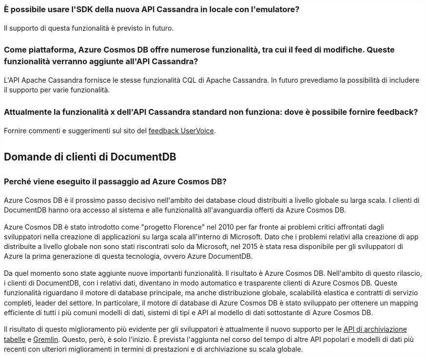 ### <a name="can-i-use-the-new-cassandra-api-sdk-locally-with-the-emulator"></a>È possibile usare l'SDK della nuova API Cassandra in locale con l'emulatore?
Il supporto di questa funzionalità è previsto in futuro. 

### <a name="azure-cosmos-db-as-a-platform-seems-to-have-lot-of-capabilities-such-as-changefeed-and-other-functionality-will-these-capabilities-be-added-to-the-cassandra-api"></a>Come piattaforma, Azure Cosmos DB offre numerose funzionalità, tra cui il feed di modifiche. Queste funzionalità verranno aggiunte all'API Cassandra? 
L'API Apache Cassandra fornisce le stesse funzionalità CQL di Apache Cassandra. In futuro prevediamo la possibilità di includere il supporto per varie funzionalità.

### <a name="feature-x-of-regular-cassandra-api-is-not-working-as-today-where-can-the-feedback-be-provided"></a>Attualmente la funzionalità x dell'API Cassandra standard non funziona: dove è possibile fornire feedback?
Fornire commenti e suggerimenti sul sito del [feedback UserVoice](https://feedback.azure.com/forums/263030-azure-cosmos-db).

<a id="moving-to-cosmos-db"></a>
## <a name="questions-from-documentdb-customers"></a>Domande di clienti di DocumentDB
### <a name="why-are-you-moving-to-azure-cosmos-db"></a>Perché viene eseguito il passaggio ad Azure Cosmos DB? 

Azure Cosmos DB è il prossimo passo decisivo nell'ambito dei database cloud distribuiti a livello globale su larga scala. I clienti di DocumentDB hanno ora accesso al sistema e alle funzionalità all'avanguardia offerti da Azure Cosmos DB.

Azure Cosmos DB è stato introdotto come "progetto Florence" nel 2010 per far fronte ai problemi critici affrontati dagli sviluppatori nella creazione di applicazioni su larga scala all'interno di Microsoft. Dato che i problemi relativi alla creazione di app distribuite a livello globale non sono stati riscontrati solo da Microsoft, nel 2015 è stata resa disponibile per gli sviluppatori di Azure la prima generazione di questa tecnologia, ovvero Azure DocumentDB. 

Da quel momento sono state aggiunte nuove importanti funzionalità. Il risultato è Azure Cosmos DB. Nell'ambito di questo rilascio, i clienti di DocumentDB, con i relativi dati, diventano in modo automatico e trasparente clienti di Azure Cosmos DB. Queste funzionalità riguardano il motore di database principale, ma anche distribuzione globale, scalabilità elastica e contratti di servizio completi, leader del settore. In particolare, il motore di database di Azure Cosmos DB è stato sviluppato per ottenere un mapping efficiente di tutti i più comuni modelli di dati, sistemi di tipi e API al modello di dati sottostante di Azure Cosmos DB. 

Il risultato di questo miglioramento più evidente per gli sviluppatori è attualmente il nuovo supporto per le [API di archiviazione tabelle](../cosmos-db/table-introduction.md) e [Gremlin](../cosmos-db/graph-introduction.md). Questo, però, è solo l'inizio. È prevista l'aggiunta nel corso del tempo di altre API popolari e modelli di dati più recenti con ulteriori miglioramenti in termini di prestazioni e di archiviazione su scala globale. 
